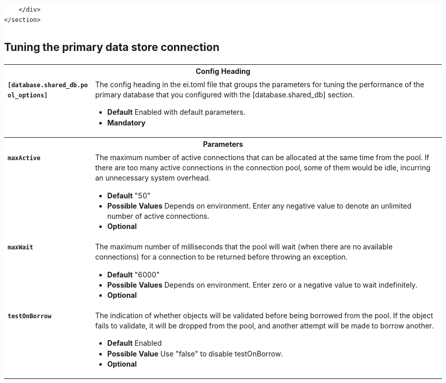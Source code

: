         </div>
    </section>
</div>

## Tuning the primary data store connection

<table>
	<tr>
		<th colspan="2">Config Heading</th>
	</tr>
	<tr>
		<td style="width: 20%"><b><code>[database.shared_db.pool_options]</code></b></td>
		<td>
			The config heading in the ei.toml file that groups the parameters for tuning the performance of the primary database that you configured with the [database.shared_db] section.
			<ul>
				<li><b>Default</b> Enabled with default parameters.</li>
				<li><b>Mandatory</b></li>
			</ul>
		</td>
	</tr>
	<tr>
		<th colspan="2">Parameters</th>
	</tr>
	<tr>
		<td><b><code>maxActive</code></b></td>
		<td>
			The maximum number of active connections that can be allocated at the same time from the pool. If there are too many active connections in the connection pool, some of them would be idle, incurring an unnecessary system overhead.
			<ul>
				<li><b>Default</b> "50"</li>
				<li><b>Possible Values</b> Depends on environment. Enter any negative value to denote an unlimited number of active connections.</li>
				<li><b>Optional</b></li>
			</ul>
		</td>
	</tr>
	<tr>
		<td><b><code>maxWait</code></b></td>
		<td>
			The maximum number of milliseconds that the pool will wait (when there are no available connections) for a connection to be returned before throwing an exception.
			<ul>
				<li><b>Default</b> "6000"</li>
				<li><b>Possible Values</b> Depends on environment. Enter zero or a negative value to wait indefinitely.</li>
				<li><b>Optional</b></li>
			</ul>
		</td>
	</tr>
	<tr>
		<td><b><code>testOnBorrow</code></b></td>
		<td>
			The indication of whether objects will be validated before being borrowed from the pool. If the object fails to validate, it will be dropped from the pool, and another attempt will be made to borrow another.
			<ul>
				<li><b>Default</b> Enabled</li>
				<li><b>Possible Value</b> Use "false" to disable testOnBorrow.</li>
				<li><b>Optional</b></li>
			</ul>
		</td>